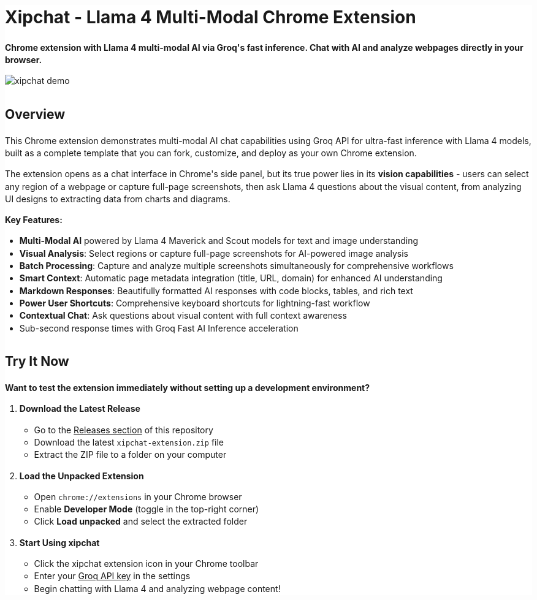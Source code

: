 # Xipchat - Llama 4 Multi-Modal Chrome Extension

**Chrome extension with Llama 4 multi-modal AI via Groq's fast inference. Chat with AI and analyze webpages directly in your browser.**

![xipchat demo](xipchat.gif)

## Overview

This Chrome extension demonstrates multi-modal AI chat capabilities using Groq API for ultra-fast inference with Llama 4 models, built as a complete template that you can fork, customize, and deploy as your own Chrome extension.

The extension opens as a chat interface in Chrome's side panel, but its true power lies in its **vision capabilities** - users can select any region of a webpage or capture full-page screenshots, then ask Llama 4 questions about the visual content, from analyzing UI designs to extracting data from charts and diagrams.

**Key Features:**

- **Multi-Modal AI** powered by Llama 4 Maverick and Scout models for text and image understanding
- **Visual Analysis**: Select regions or capture full-page screenshots for AI-powered image analysis
- **Batch Processing**: Capture and analyze multiple screenshots simultaneously for comprehensive workflows
- **Smart Context**: Automatic page metadata integration (title, URL, domain) for enhanced AI understanding
- **Markdown Responses**: Beautifully formatted AI responses with code blocks, tables, and rich text
- **Power User Shortcuts**: Comprehensive keyboard shortcuts for lightning-fast workflow
- **Contextual Chat**: Ask questions about visual content with full context awareness
- Sub-second response times with Groq Fast AI Inference acceleration

## Try It Now

**Want to test the extension immediately without setting up a development environment?**

1. **Download the Latest Release**

   - Go to the [Releases section](https://github.com/xeven777/xipchat/releases) of this repository
   - Download the latest `xipchat-extension.zip` file
   - Extract the ZIP file to a folder on your computer

2. **Load the Unpacked Extension**

   - Open `chrome://extensions` in your Chrome browser
   - Enable **Developer Mode** (toggle in the top-right corner)
   - Click **Load unpacked** and select the extracted folder

3. **Start Using xipchat**
   - Click the xipchat extension icon in your Chrome toolbar
   - Enter your [Groq API key](https://console.groq.com/keys) in the settings
   - Begin chatting with Llama 4 and analyzing webpage content!
